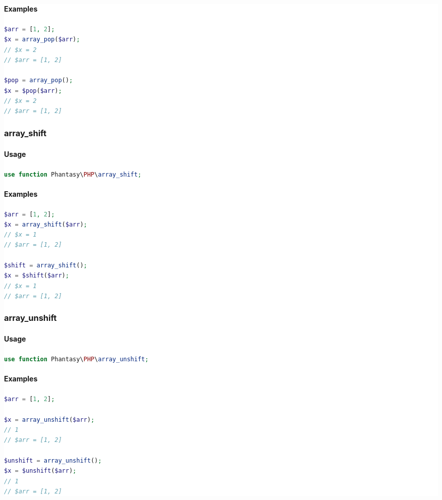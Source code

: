 #### Examples
```php
$arr = [1, 2];
$x = array_pop($arr);
// $x = 2
// $arr = [1, 2]

$pop = array_pop();
$x = $pop($arr);
// $x = 2
// $arr = [1, 2]
```

### array_shift
#### Usage

```php
use function Phantasy\PHP\array_shift;
```

#### Examples
```php
$arr = [1, 2];
$x = array_shift($arr);
// $x = 1
// $arr = [1, 2]

$shift = array_shift();
$x = $shift($arr);
// $x = 1
// $arr = [1, 2]
```

### array_unshift
#### Usage

```php
use function Phantasy\PHP\array_unshift;
```

#### Examples
```php
$arr = [1, 2];

$x = array_unshift($arr);
// 1
// $arr = [1, 2]

$unshift = array_unshift();
$x = $unshift($arr);
// 1
// $arr = [1, 2]
```
